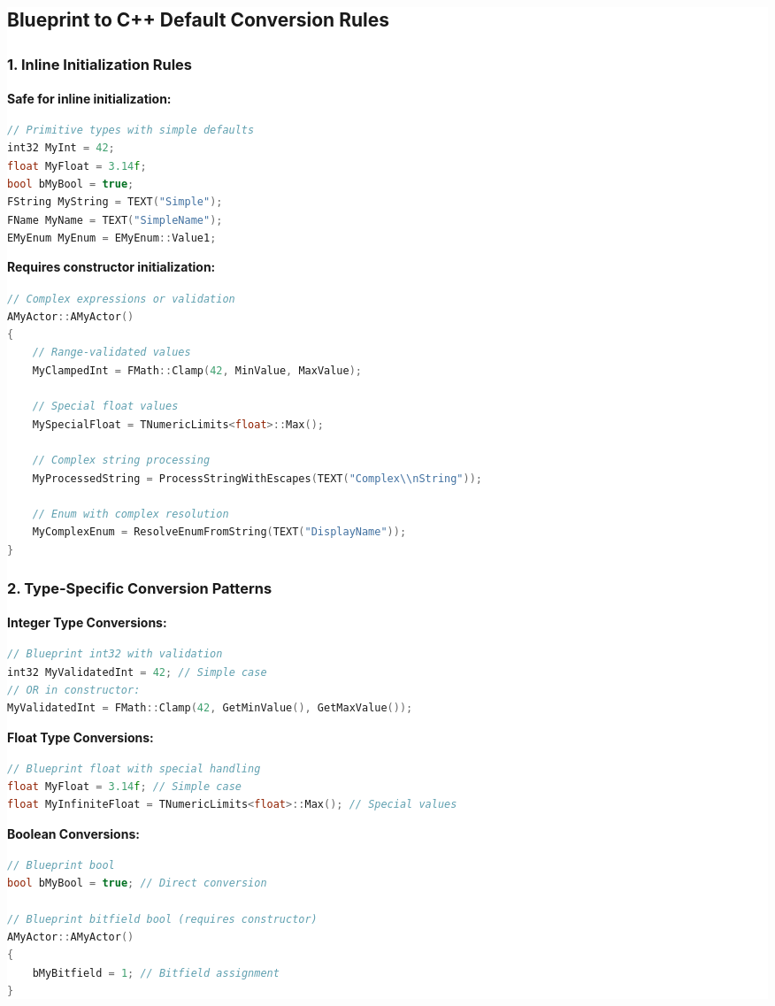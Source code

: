 ## Blueprint to C++ Default Conversion Rules

### 1. Inline Initialization Rules

**Safe for inline initialization:**
```cpp
// Primitive types with simple defaults
int32 MyInt = 42;
float MyFloat = 3.14f;
bool bMyBool = true;
FString MyString = TEXT("Simple");
FName MyName = TEXT("SimpleName");
EMyEnum MyEnum = EMyEnum::Value1;
```

**Requires constructor initialization:**
```cpp
// Complex expressions or validation
AMyActor::AMyActor()
{
    // Range-validated values
    MyClampedInt = FMath::Clamp(42, MinValue, MaxValue);
    
    // Special float values
    MySpecialFloat = TNumericLimits<float>::Max();
    
    // Complex string processing
    MyProcessedString = ProcessStringWithEscapes(TEXT("Complex\\nString"));
    
    // Enum with complex resolution
    MyComplexEnum = ResolveEnumFromString(TEXT("DisplayName"));
}
```

### 2. Type-Specific Conversion Patterns

**Integer Type Conversions:**
```cpp
// Blueprint int32 with validation
int32 MyValidatedInt = 42; // Simple case
// OR in constructor:
MyValidatedInt = FMath::Clamp(42, GetMinValue(), GetMaxValue());
```

**Float Type Conversions:**
```cpp
// Blueprint float with special handling
float MyFloat = 3.14f; // Simple case
float MyInfiniteFloat = TNumericLimits<float>::Max(); // Special values
```

**Boolean Conversions:**
```cpp
// Blueprint bool
bool bMyBool = true; // Direct conversion

// Blueprint bitfield bool (requires constructor)
AMyActor::AMyActor()
{
    bMyBitfield = 1; // Bitfield assignment
}
```
